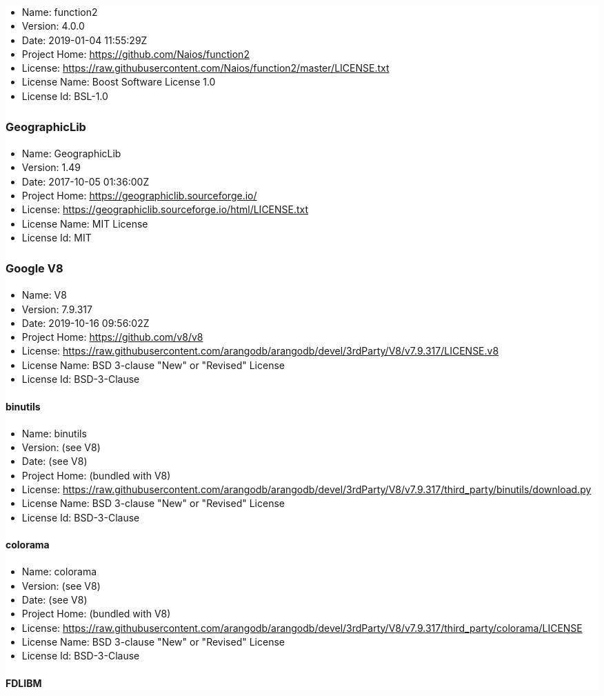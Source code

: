 * Name: function2
* Version: 4.0.0
* Date: 2019-01-04 11:55:29Z
* Project Home: https://github.com/Naios/function2
* License: https://raw.githubusercontent.com/Naios/function2/master/LICENSE.txt
* License Name: Boost Software License 1.0
* License Id: BSL-1.0

### GeographicLib

* Name: GeographicLib
* Version: 1.49
* Date: 2017-10-05 01:36:00Z
* Project Home: https://geographiclib.sourceforge.io/
* License: https://geographiclib.sourceforge.io/html/LICENSE.txt
* License Name: MIT License
* License Id: MIT

### Google V8

* Name: V8
* Version: 7.9.317
* Date: 2019-10-16 09:56:02Z
* Project Home: https://github.com/v8/v8
* License: https://raw.githubusercontent.com/arangodb/arangodb/devel/3rdParty/V8/v7.9.317/LICENSE.v8
* License Name: BSD 3-clause "New" or "Revised" License
* License Id: BSD-3-Clause

#### binutils

* Name: binutils
* Version: (see V8)
* Date: (see V8)
* Project Home: (bundled with V8)
* License: https://raw.githubusercontent.com/arangodb/arangodb/devel/3rdParty/V8/v7.9.317/third_party/binutils/download.py
* License Name: BSD 3-clause "New" or "Revised" License
* License Id: BSD-3-Clause

#### colorama

* Name: colorama
* Version: (see V8)
* Date: (see V8)
* Project Home: (bundled with V8)
* License: https://raw.githubusercontent.com/arangodb/arangodb/devel/3rdParty/V8/v7.9.317/third_party/colorama/LICENSE
* License Name: BSD 3-clause "New" or "Revised" License
* License Id: BSD-3-Clause

#### FDLIBM

